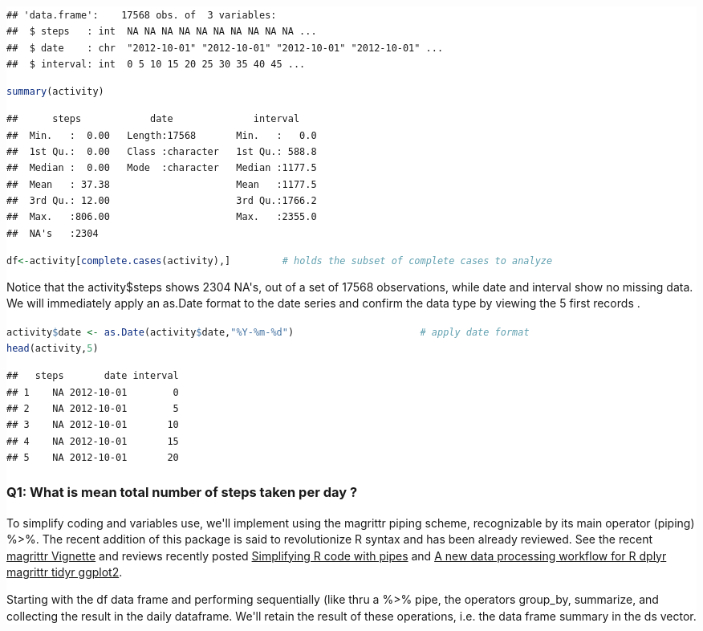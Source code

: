 ```
## 'data.frame':	17568 obs. of  3 variables:
##  $ steps   : int  NA NA NA NA NA NA NA NA NA NA ...
##  $ date    : chr  "2012-10-01" "2012-10-01" "2012-10-01" "2012-10-01" ...
##  $ interval: int  0 5 10 15 20 25 30 35 40 45 ...
```

```r
summary(activity)
```

```
##      steps            date              interval     
##  Min.   :  0.00   Length:17568       Min.   :   0.0  
##  1st Qu.:  0.00   Class :character   1st Qu.: 588.8  
##  Median :  0.00   Mode  :character   Median :1177.5  
##  Mean   : 37.38                      Mean   :1177.5  
##  3rd Qu.: 12.00                      3rd Qu.:1766.2  
##  Max.   :806.00                      Max.   :2355.0  
##  NA's   :2304
```

```r
df<-activity[complete.cases(activity),]         # holds the subset of complete cases to analyze
```
Notice that the activity$steps shows 2304 NA's, out of a set of 17568 observations, while date and interval show no missing data. We will immediately apply an as.Date format to the date series and confirm the data type by viewing the 5 first records .

```r
activity$date <- as.Date(activity$date,"%Y-%m-%d")                      # apply date format
head(activity,5)
```

```
##   steps       date interval
## 1    NA 2012-10-01        0
## 2    NA 2012-10-01        5
## 3    NA 2012-10-01       10
## 4    NA 2012-10-01       15
## 5    NA 2012-10-01       20
```

### Q1: What is mean total number of steps taken per day ?

To simplify coding and variables use, we'll implement using the magrittr piping scheme, recognizable by its main operator (piping) %>%. The recent addition of this package is said to revolutionize R syntax and has been already reviewed. See the recent [magrittr Vignette](http://cran.r-project.org/web/packages/magrittr/magrittr.pdf) and reviews recently posted [Simplifying R code with pipes](http://blog.revolutionanalytics.com/2014/07/magrittr-simplifying-r-code-with-pipes.html) and [A new data processing workflow for R dplyr magrittr tidyr ggplot2](http://zevross.com/blog/2015/01/13/a-new-data-processing-workflow-for-r-dplyr-magrittr-tidyr-ggplot2/).

Starting with the df data frame and performing sequentially (like thru a %>% pipe, the operators group_by, summarize, and collecting the result in the daily dataframe. We'll retain the result of these operations, i.e. the data frame summary in the ds vector.
